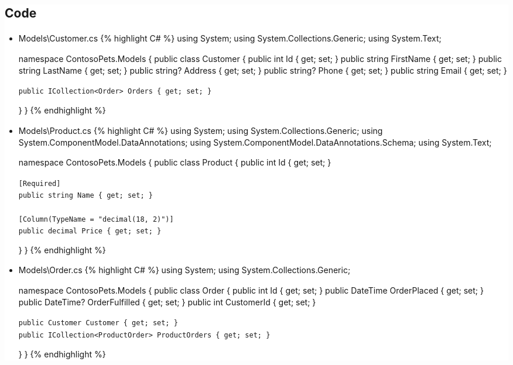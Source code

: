 
## Code
* Models\Customer.cs
{% highlight C# %}
  using System;
  using System.Collections.Generic;
  using System.Text;

  namespace ContosoPets.Models
  {
    public class Customer
    {
      public int Id { get; set; }
      public string FirstName { get; set; }
      public string LastName { get; set; }
      public string? Address { get; set; }
      public string? Phone { get; set; }
      public string Email { get; set; }

      public ICollection<Order> Orders { get; set; }
    }
  }
{% endhighlight %}

* Models\Product.cs
{% highlight C# %}
  using System;
  using System.Collections.Generic;
  using System.ComponentModel.DataAnnotations;
  using System.ComponentModel.DataAnnotations.Schema;
  using System.Text;

  namespace ContosoPets.Models
  {
    public class Product
    {
      public int Id { get; set; }

      [Required]
      public string Name { get; set; }

      [Column(TypeName = "decimal(18, 2)")]
      public decimal Price { get; set; }
    }
  }
{% endhighlight %}

* Models\Order.cs
{% highlight C# %}
  using System;
  using System.Collections.Generic;

  namespace ContosoPets.Models
  {
    public class Order
    {
      public int Id { get; set; }
      public DateTime OrderPlaced { get; set; }
      public DateTime? OrderFulfilled { get; set; }
      public int CustomerId { get; set; }

      public Customer Customer { get; set; }
      public ICollection<ProductOrder> ProductOrders { get; set; }

    }
  }
{% endhighlight %}
